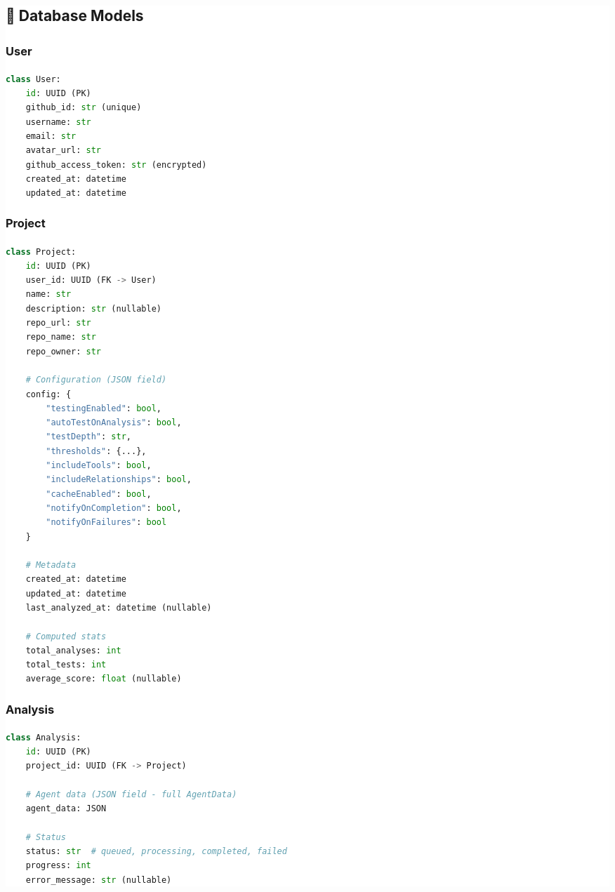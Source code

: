 ## 💾 Database Models

### User
```python
class User:
    id: UUID (PK)
    github_id: str (unique)
    username: str
    email: str
    avatar_url: str
    github_access_token: str (encrypted)
    created_at: datetime
    updated_at: datetime
```

### Project
```python
class Project:
    id: UUID (PK)
    user_id: UUID (FK -> User)
    name: str
    description: str (nullable)
    repo_url: str
    repo_name: str
    repo_owner: str
    
    # Configuration (JSON field)
    config: {
        "testingEnabled": bool,
        "autoTestOnAnalysis": bool,
        "testDepth": str,
        "thresholds": {...},
        "includeTools": bool,
        "includeRelationships": bool,
        "cacheEnabled": bool,
        "notifyOnCompletion": bool,
        "notifyOnFailures": bool
    }
    
    # Metadata
    created_at: datetime
    updated_at: datetime
    last_analyzed_at: datetime (nullable)
    
    # Computed stats
    total_analyses: int
    total_tests: int
    average_score: float (nullable)
```

### Analysis
```python
class Analysis:
    id: UUID (PK)
    project_id: UUID (FK -> Project)
    
    # Agent data (JSON field - full AgentData)
    agent_data: JSON
    
    # Status
    status: str  # queued, processing, completed, failed
    progress: int
    error_message: str (nullable)
```